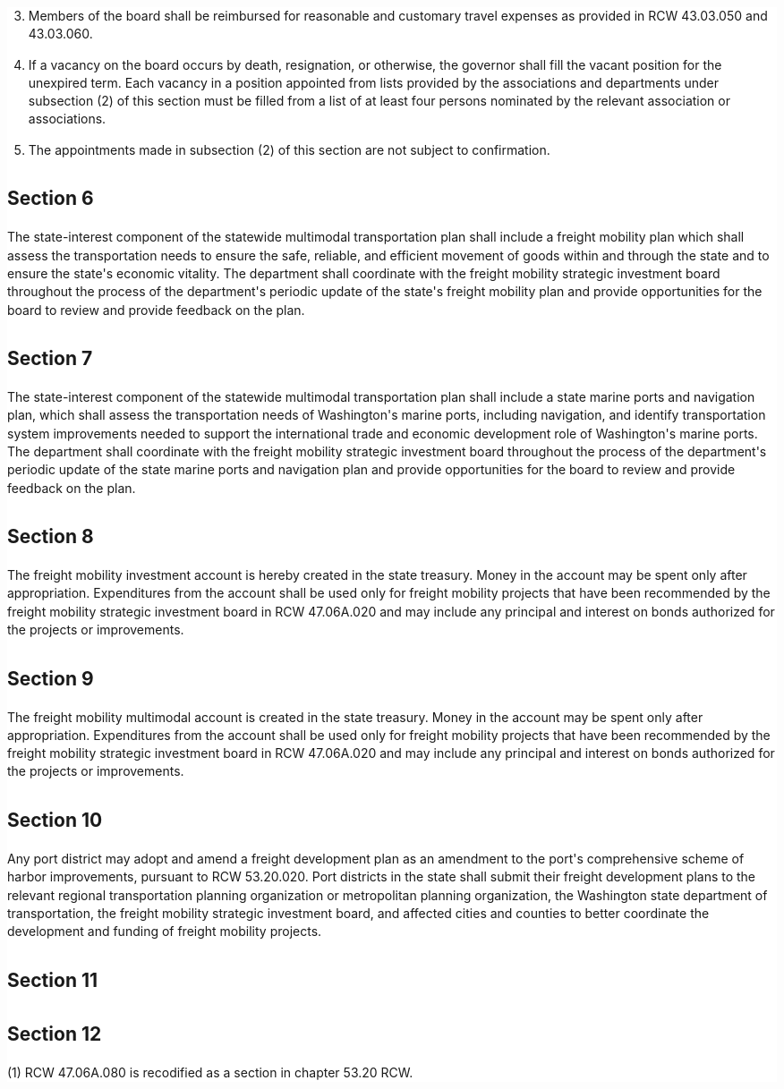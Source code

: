 
3. Members of the board shall be reimbursed for reasonable and customary travel expenses as provided in RCW 43.03.050 and 43.03.060.

4. If a vacancy on the board occurs by death, resignation, or otherwise, the governor shall fill the vacant position for the unexpired term. Each vacancy in a position appointed from lists provided by the associations and departments under subsection (2) of this section must be filled from a list of at least four persons nominated by the relevant association or associations.

5. The appointments made in subsection (2) of this section are not subject to confirmation.

## Section 6
The state-interest component of the statewide multimodal transportation plan shall include a freight mobility plan which shall assess the transportation needs to ensure the safe, reliable, and efficient movement of goods within and through the state and to ensure the state's economic vitality. The department shall coordinate with the freight mobility strategic investment board throughout the process of the department's periodic update of the state's freight mobility plan and provide opportunities for the board to review and provide feedback on the plan.

## Section 7
The state-interest component of the statewide multimodal transportation plan shall include a state marine ports and navigation plan, which shall assess the transportation needs of Washington's marine ports, including navigation, and identify transportation system improvements needed to support the international trade and economic development role of Washington's marine ports. The department shall coordinate with the freight mobility strategic investment board throughout the process of the department's periodic update of the state marine ports and navigation plan and provide opportunities for the board to review and provide feedback on the plan.

## Section 8
The freight mobility investment account is hereby created in the state treasury. Money in the account may be spent only after appropriation. Expenditures from the account shall be used only for freight mobility projects that have been recommended by the freight mobility strategic investment board in RCW 47.06A.020 and may include any principal and interest on bonds authorized for the projects or improvements.

## Section 9
The freight mobility multimodal account is created in the state treasury. Money in the account may be spent only after appropriation. Expenditures from the account shall be used only for freight mobility projects that have been recommended by the freight mobility strategic investment board in RCW 47.06A.020 and may include any principal and interest on bonds authorized for the projects or improvements.

## Section 10
Any port district may adopt and amend a freight development plan as an amendment to the port's comprehensive scheme of harbor improvements, pursuant to RCW 53.20.020. Port districts in the state shall submit their freight development plans to the relevant regional transportation planning organization or metropolitan planning organization, the Washington state department of transportation, the freight mobility strategic investment board, and affected cities and counties to better coordinate the development and funding of freight mobility projects.

## Section 11
## Section 12
(1) RCW 47.06A.080 is recodified as a section in chapter 53.20 RCW.
